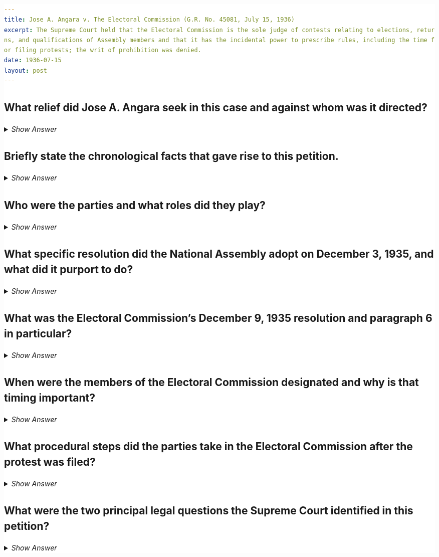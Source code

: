 ```yaml
---
title: Jose A. Angara v. The Electoral Commission (G.R. No. 45081, July 15, 1936)
excerpt: The Supreme Court held that the Electoral Commission is the sole judge of contests relating to elections, returns, and qualifications of Assembly members and that it has the incidental power to prescribe rules, including the time for filing protests; the writ of prohibition was denied.
date: 1936-07-15
layout: post
---
```


## What relief did Jose A. Angara seek in this case and against whom was it directed?

<details><summary><em>Show Answer</em></summary></details>

## Briefly state the chronological facts that gave rise to this petition.

<details><summary><em>Show Answer</em></summary></details>

## Who were the parties and what roles did they play?

<details><summary><em>Show Answer</em></summary></details>

## What specific resolution did the National Assembly adopt on December 3, 1935, and what did it purport to do?

<details><summary><em>Show Answer</em></summary></details>

## What was the Electoral Commission’s December 9, 1935 resolution and paragraph 6 in particular?

<details><summary><em>Show Answer</em></summary></details>

## When were the members of the Electoral Commission designated and why is that timing important?

<details><summary><em>Show Answer</em></summary></details>

## What procedural steps did the parties take in the Electoral Commission after the protest was filed?

<details><summary><em>Show Answer</em></summary></details>

## What were the two principal legal questions the Supreme Court identified in this petition?

<details><summary><em>Show Answer</em></summary></details>
